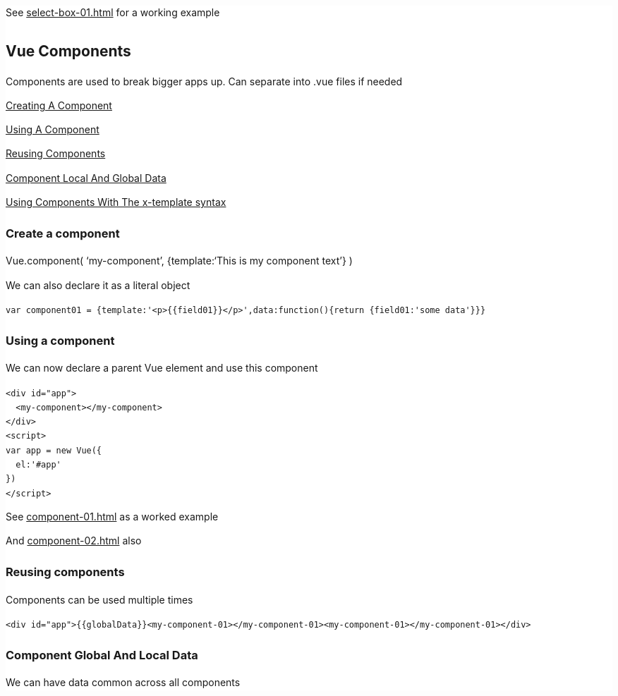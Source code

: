 See [select-box-01.html](select-box-01.html) for a working example

## Vue Components

Components are used to break bigger apps up. Can separate into .vue files if needed

[Creating A Component](about:blank#create-a-component)

[Using A Component](about:blank#using-a-component)

[Reusing Components](about:blank#reusing-components)

[Component Local And Global Data](about:blank#component-global-and-local-data)

[Using Components With The x-template syntax](about:blank#using-components-in-vue--using-the-x-template-syntax)

### Create a component

Vue.component( ‘my-component’, {template:‘This is my component text’} )

We can also declare it as a literal object

```
var component01 = {template:'<p>{{field01}}</p>',data:function(){return {field01:'some data'}}}
```

### Using a component

We can now declare a parent Vue element and use this component

```
<div id="app">
  <my-component></my-component>
</div>
<script>
var app = new Vue({
  el:'#app'
})
</script>
```

See [component-01.html](component-01.html) as a worked example

And [component-02.html](component-02.html) also

### Reusing components

Components can be used multiple times

```
<div id="app">{{globalData}}<my-component-01></my-component-01><my-component-01></my-component-01></div>
```

### Component Global And Local Data

We can have data common across all components
